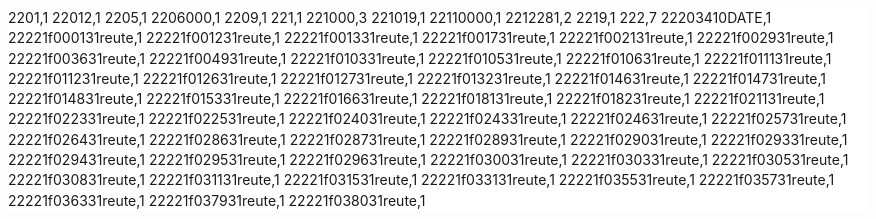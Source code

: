 2201,1
22012,1
2205,1
2206000,1
2209,1
221,1
221000,3
221019,1
22110000,1
2212281,2
2219,1
222,7
22203410DATE,1
22221f000131reute,1
22221f001231reute,1
22221f001331reute,1
22221f001731reute,1
22221f002131reute,1
22221f002931reute,1
22221f003631reute,1
22221f004931reute,1
22221f010331reute,1
22221f010531reute,1
22221f010631reute,1
22221f011131reute,1
22221f011231reute,1
22221f012631reute,1
22221f012731reute,1
22221f013231reute,1
22221f014631reute,1
22221f014731reute,1
22221f014831reute,1
22221f015331reute,1
22221f016631reute,1
22221f018131reute,1
22221f018231reute,1
22221f021131reute,1
22221f022331reute,1
22221f022531reute,1
22221f024031reute,1
22221f024331reute,1
22221f024631reute,1
22221f025731reute,1
22221f026431reute,1
22221f028631reute,1
22221f028731reute,1
22221f028931reute,1
22221f029031reute,1
22221f029331reute,1
22221f029431reute,1
22221f029531reute,1
22221f029631reute,1
22221f030031reute,1
22221f030331reute,1
22221f030531reute,1
22221f030831reute,1
22221f031131reute,1
22221f031531reute,1
22221f033131reute,1
22221f035531reute,1
22221f035731reute,1
22221f036331reute,1
22221f037931reute,1
22221f038031reute,1